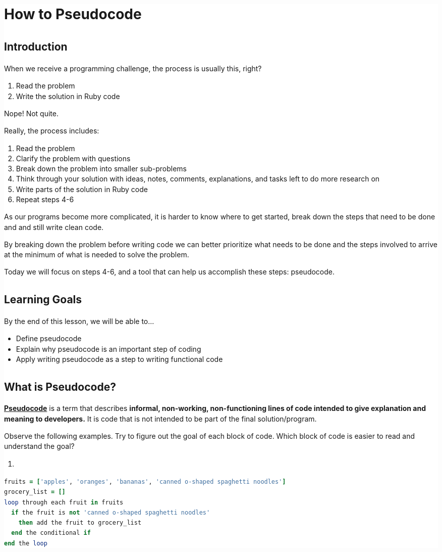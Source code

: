 # How to Pseudocode

## Introduction

When we receive a programming challenge, the process is usually this, right?

1. Read the problem
2. Write the solution in Ruby code

Nope! Not quite.

Really, the process includes:

1. Read the problem
2. Clarify the problem with questions
3. Break down the problem into smaller sub-problems
4. Think through your solution with ideas, notes, comments, explanations, and tasks left to do more research on
5. Write parts of the solution in Ruby code
6. Repeat steps 4-6

As our programs become more complicated, it is harder to know where to get started, break down the steps that need to be done and and still write clean code.

By breaking down the problem before writing code we can better prioritize what needs to be done and the steps involved to arrive at the minimum of what is needed to solve the problem.

Today we will focus on steps 4-6, and a tool that can help us accomplish these steps: pseudocode.

## Learning Goals

By the end of this lesson, we will be able to...

- Define pseudocode
- Explain why pseudocode is an important step of coding
- Apply writing pseudocode as a step to writing functional code

## What is Pseudocode?

**[Pseudocode](https://en.wikipedia.org/wiki/Pseudocode)** is a term that describes **informal, non-working, non-functioning lines of code intended to give explanation and meaning to developers.** It is code that is not intended to be part of the final solution/program.

Observe the following examples. Try to figure out the goal of each block of code. Which block of code is easier to read and understand the goal?

1.
```ruby
fruits = ['apples', 'oranges', 'bananas', 'canned o-shaped spaghetti noodles']
grocery_list = []
loop through each fruit in fruits
  if the fruit is not 'canned o-shaped spaghetti noodles'
    then add the fruit to grocery_list
  end the conditional if
end the loop
```

